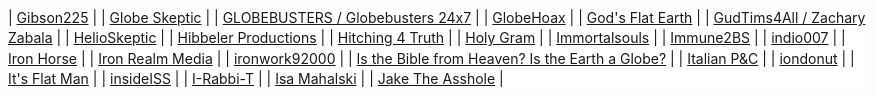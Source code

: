 | [Gibson225](https://trueearth.wikitide.org/wiki/People/Content_Creators/Gibson225 "People/Content Creators/Gibson225")                                                                                                                         |
| [Globe Skeptic](https://trueearth.wikitide.org/wiki/People/Content_Creators/Globe_Skeptic "People/Content Creators/Globe Skeptic")                                                                                                             |
| [GLOBEBUSTERS / Globebusters 24x7](https://trueearth.wikitide.org/wiki/People/Content_Creators/GLOBEBUSTERS "People/Content Creators/GLOBEBUSTERS")                                                                                            |
| [GlobeHoax](https://trueearth.wikitide.org/wiki/People/Content_Creators/GlobeHoax "People/Content Creators/GlobeHoax")                                                                                                                         |
| [God's Flat Earth](https://trueearth.wikitide.org/wiki/People/Content_Creators/Gods_Flat_Earth "People/Content Creators/Gods Flat Earth")                                                                                                      |
| [GudTims4All / Zachary Zabala](https://trueearth.wikitide.org/wiki/People/Content_Creators/Gudtims4all "People/Content Creators/Gudtims4all")                                                                                                  |
| [HelioSkeptic](https://trueearth.wikitide.org/wiki/People/Content_Creators/HelioSkeptic "People/Content Creators/HelioSkeptic")                                                                                                                |
| [Hibbeler Productions](https://trueearth.wikitide.org/wiki/People/Content_Creators/Hibbeler_Productions "People/Content Creators/Hibbeler Productions")                                                                                        |
| [Hitching 4 Truth](https://trueearth.wikitide.org/wiki/People/Content_Creators/Hitching_4_Truth "People/Content Creators/Hitching 4 Truth")                                                                                                    |
| [Holy Gram](https://trueearth.wikitide.org/wiki/People/Content_Creators/Holy_Gram "People/Content Creators/Holy Gram")                                                                                                                         |
| [Immortalsouls](https://trueearth.wikitide.org/wiki/People/Content_Creators/Immortalsouls "People/Content Creators/Immortalsouls")                                                                                                             |
| [Immune2BS](https://trueearth.wikitide.org/wiki/People/Content_Creators/Immune2BS "People/Content Creators/Immune2BS")                                                                                                                         |
| [indio007](https://trueearth.wikitide.org/wiki/People/Content_Creators/Indio007 "People/Content Creators/Indio007")                                                                                                                            |
| [Iron Horse](https://trueearth.wikitide.org/wiki/People/Content_Creators/IronHorse "People/Content Creators/IronHorse")                                                                                                                        |
| [Iron Realm Media](https://trueearth.wikitide.org/wiki/People/Content_Creators/IronRealmMedia "People/Content Creators/IronRealmMedia")                                                                                                        |
| [ironwork92000](https://trueearth.wikitide.org/wiki/People/Content_Creators/ironwork92000 "People/Content Creators/ironwork92000")                                                                                                             |
| [Is the Bible from Heaven? Is the Earth a Globe?](https://trueearth.wikitide.org/wiki/People/Content_Creators/Is_the_Bible_from_Heaven_Is_the_Earth_a_Globe "People/Content Creators/Is the Bible from Heaven Is the Earth a Globe")           |
| [Italian P&C](https://trueearth.wikitide.org/wiki/People/Content_Creators/Italian_P%26C "People/Content Creators/Italian P&C")                                                                                                                 |
| [iondonut](https://trueearth.wikitide.org/wiki/People/Content_Creators/iondonut "People/Content Creators/iondonut")                                                                                                                            |
| [It's Flat Man](https://trueearth.wikitide.org/wiki/People/Content_Creators/Its_Flat_Man "People/Content Creators/Its Flat Man")                                                                                                               |
| [insideISS](https://trueearth.wikitide.org/wiki/People/Content_Creators/insideISS "People/Content Creators/insideISS")                                                                                                                         |
| [I-Rabbi-T](https://trueearth.wikitide.org/wiki/People/Content_Creators/I-Rabbi-T "People/Content Creators/I-Rabbi-T")                                                                                                                         |
| [Isa Mahalski](https://trueearth.wikitide.org/wiki/People/Content_Creators/Isa_Mahalski "People/Content Creators/Isa Mahalski")                                                                                                                |
| [Jake The Asshole](https://trueearth.wikitide.org/wiki/People/Content_Creators/Jake_The_Asshole "People/Content Creators/Jake The Asshole")                                                                                                    |